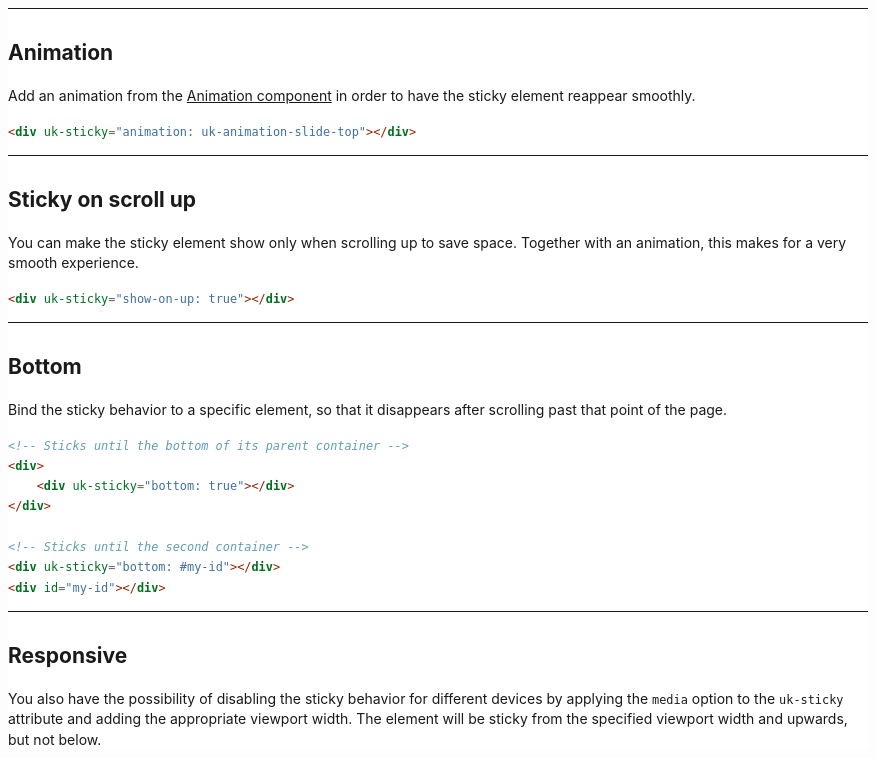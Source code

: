 <ExampleRunner id="runner-877507bf-8baf-5b59-99ad-02b6123b0a7a" resource="src.js.core.sticky.js"/>

* * *

## Animation

Add an animation from the [Animation component](animation.md) in order to have the sticky element reappear smoothly.

~~~html
<div uk-sticky="animation: uk-animation-slide-top"></div>
~~~

<ExampleRunner id="runner-f82d541d-43d1-5d3c-083c-651595a2942a" resource="src.js.core.sticky.js"/>

* * *

## Sticky on scroll up

You can make the sticky element show only when scrolling up to save space. Together with an animation, this makes for a very smooth experience.

~~~html
<div uk-sticky="show-on-up: true"></div>
~~~

<ExampleRunner id="runner-29c91794-6975-7406-3741-143b2cda558d" resource="src.js.core.sticky.js"/>

* * *

## Bottom

Bind the sticky behavior to a specific element, so that it disappears after scrolling past that point of the page.

~~~html
<!-- Sticks until the bottom of its parent container -->
<div>
    <div uk-sticky="bottom: true"></div>
</div>

<!-- Sticks until the second container -->
<div uk-sticky="bottom: #my-id"></div>
<div id="my-id"></div>
~~~

<ExampleRunner id="runner-c4611fea-1518-bbf9-3e83-cf2739b0449b" resource="src.js.core.sticky.js"/>

* * *

## Responsive

You also have the possibility of disabling the sticky behavior for different devices by applying the `media` option to the `uk-sticky` attribute and adding the appropriate viewport width. The element will be sticky from the specified viewport width and upwards, but not below.
